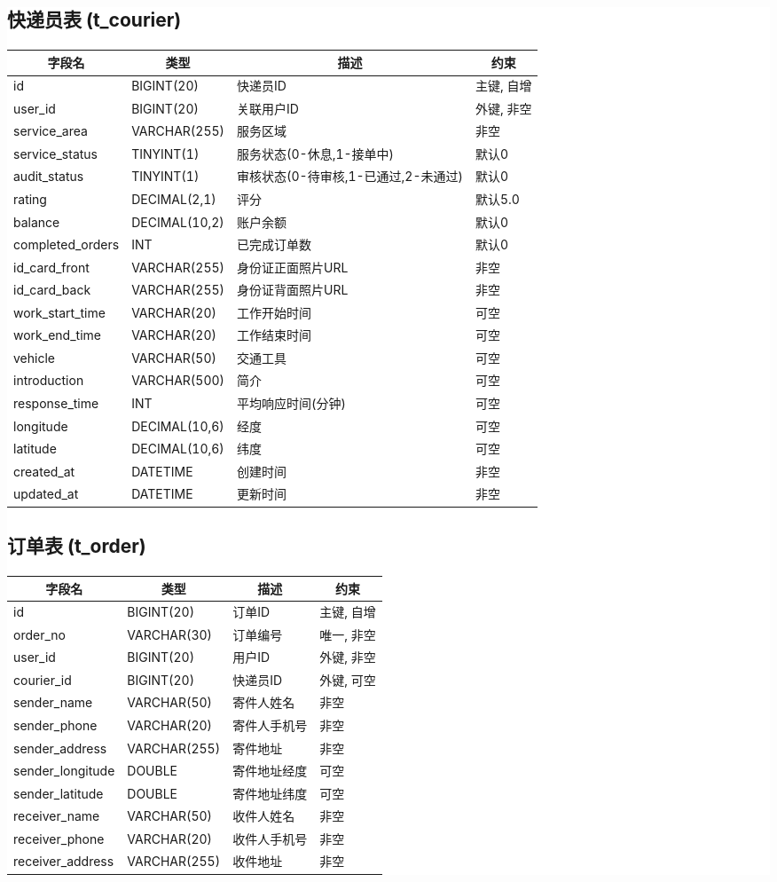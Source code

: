 ## 快递员表 (t_courier)

| 字段名 | 类型 | 描述 | 约束 |
|--------|------|------|------|
| id | BIGINT(20) | 快递员ID | 主键, 自增 |
| user_id | BIGINT(20) | 关联用户ID | 外键, 非空 |
| service_area | VARCHAR(255) | 服务区域 | 非空 |
| service_status | TINYINT(1) | 服务状态(0-休息,1-接单中) | 默认0 |
| audit_status | TINYINT(1) | 审核状态(0-待审核,1-已通过,2-未通过) | 默认0 |
| rating | DECIMAL(2,1) | 评分 | 默认5.0 |
| balance | DECIMAL(10,2) | 账户余额 | 默认0 |
| completed_orders | INT | 已完成订单数 | 默认0 |
| id_card_front | VARCHAR(255) | 身份证正面照片URL | 非空 |
| id_card_back | VARCHAR(255) | 身份证背面照片URL | 非空 |
| work_start_time | VARCHAR(20) | 工作开始时间 | 可空 |
| work_end_time | VARCHAR(20) | 工作结束时间 | 可空 |
| vehicle | VARCHAR(50) | 交通工具 | 可空 |
| introduction | VARCHAR(500) | 简介 | 可空 |
| response_time | INT | 平均响应时间(分钟) | 可空 |
| longitude | DECIMAL(10,6) | 经度 | 可空 |
| latitude | DECIMAL(10,6) | 纬度 | 可空 |
| created_at | DATETIME | 创建时间 | 非空 |
| updated_at | DATETIME | 更新时间 | 非空 |

## 订单表 (t_order)

| 字段名 | 类型 | 描述 | 约束 |
|--------|------|------|------|
| id | BIGINT(20) | 订单ID | 主键, 自增 |
| order_no | VARCHAR(30) | 订单编号 | 唯一, 非空 |
| user_id | BIGINT(20) | 用户ID | 外键, 非空 |
| courier_id | BIGINT(20) | 快递员ID | 外键, 可空 |
| sender_name | VARCHAR(50) | 寄件人姓名 | 非空 |
| sender_phone | VARCHAR(20) | 寄件人手机号 | 非空 |
| sender_address | VARCHAR(255) | 寄件地址 | 非空 |
| sender_longitude | DOUBLE | 寄件地址经度 | 可空 |
| sender_latitude | DOUBLE | 寄件地址纬度 | 可空 |
| receiver_name | VARCHAR(50) | 收件人姓名 | 非空 |
| receiver_phone | VARCHAR(20) | 收件人手机号 | 非空 |
| receiver_address | VARCHAR(255) | 收件地址 | 非空 |